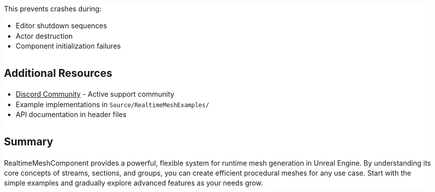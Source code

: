 This prevents crashes during:
- Editor shutdown sequences
- Actor destruction
- Component initialization failures

## Additional Resources

- [Discord Community](https://discord.gg/KGvBBTv) - Active support community
- Example implementations in `Source/RealtimeMeshExamples/`
- API documentation in header files

## Summary

RealtimeMeshComponent provides a powerful, flexible system for runtime mesh generation in Unreal Engine. By understanding its core concepts of streams, sections, and groups, you can create efficient procedural meshes for any use case. Start with the simple examples and gradually explore advanced features as your needs grow.
